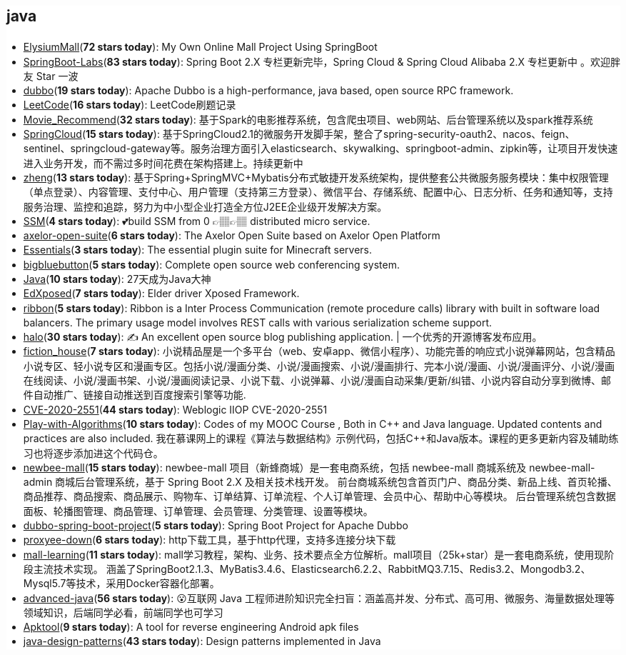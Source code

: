 ## java
+ [ElysiumMall](https://github.com/JackZhu426/ElysiumMall)(**72 stars today**): My Own Online Mall Project Using SpringBoot
+ [SpringBoot-Labs](https://github.com/YunaiV/SpringBoot-Labs)(**83 stars today**): Spring Boot 2.X 专栏更新完毕，Spring Cloud & Spring Cloud Alibaba 2.X 专栏更新中 。欢迎胖友 Star 一波
+ [dubbo](https://github.com/apache/dubbo)(**19 stars today**): Apache Dubbo is a high-performance, java based, open source RPC framework.
+ [LeetCode](https://github.com/yuanguangxin/LeetCode)(**16 stars today**): LeetCode刷题记录
+ [Movie_Recommend](https://github.com/LuckyZXL2016/Movie_Recommend)(**32 stars today**): 基于Spark的电影推荐系统，包含爬虫项目、web网站、后台管理系统以及spark推荐系统
+ [SpringCloud](https://github.com/zhoutaoo/SpringCloud)(**15 stars today**): 基于SpringCloud2.1的微服务开发脚手架，整合了spring-security-oauth2、nacos、feign、sentinel、springcloud-gateway等。服务治理方面引入elasticsearch、skywalking、springboot-admin、zipkin等，让项目开发快速进入业务开发，而不需过多时间花费在架构搭建上。持续更新中
+ [zheng](https://github.com/shuzheng/zheng)(**13 stars today**): 基于Spring+SpringMVC+Mybatis分布式敏捷开发系统架构，提供整套公共微服务服务模块：集中权限管理（单点登录）、内容管理、支付中心、用户管理（支持第三方登录）、微信平台、存储系统、配置中心、日志分析、任务和通知等，支持服务治理、监控和追踪，努力为中小型企业打造全方位J2EE企业级开发解决方案。
+ [SSM](https://github.com/crossoverJie/SSM)(**4 stars today**): 💕build SSM from 0 👉🏽👉🏽 distributed micro service.
+ [axelor-open-suite](https://github.com/axelor/axelor-open-suite)(**6 stars today**): The Axelor Open Suite based on Axelor Open Platform
+ [Essentials](https://github.com/EssentialsX/Essentials)(**3 stars today**): The essential plugin suite for Minecraft servers.
+ [bigbluebutton](https://github.com/bigbluebutton/bigbluebutton)(**5 stars today**): Complete open source web conferencing system.
+ [Java](https://github.com/DuGuQiuBai/Java)(**10 stars today**): 27天成为Java大神
+ [EdXposed](https://github.com/ElderDrivers/EdXposed)(**7 stars today**): Elder driver Xposed Framework.
+ [ribbon](https://github.com/Netflix/ribbon)(**5 stars today**): Ribbon is a Inter Process Communication (remote procedure calls) library with built in software load balancers. The primary usage model involves REST calls with various serialization scheme support.
+ [halo](https://github.com/halo-dev/halo)(**30 stars today**): ✍ An excellent open source blog publishing application. | 一个优秀的开源博客发布应用。
+ [fiction_house](https://github.com/201206030/fiction_house)(**7 stars today**): 小说精品屋是一个多平台（web、安卓app、微信小程序）、功能完善的响应式小说弹幕网站，包含精品小说专区、轻小说专区和漫画专区。包括小说/漫画分类、小说/漫画搜索、小说/漫画排行、完本小说/漫画、小说/漫画评分、小说/漫画在线阅读、小说/漫画书架、小说/漫画阅读记录、小说下载、小说弹幕、小说/漫画自动采集/更新/纠错、小说内容自动分享到微博、邮件自动推广、链接自动推送到百度搜索引擎等功能.
+ [CVE-2020-2551](https://github.com/Y4er/CVE-2020-2551)(**44 stars today**): Weblogic IIOP CVE-2020-2551
+ [Play-with-Algorithms](https://github.com/liuyubobobo/Play-with-Algorithms)(**10 stars today**): Codes of my MOOC Course <Play with Algorithms>, Both in C++ and Java language. Updated contents and practices are also included. 我在慕课网上的课程《算法与数据结构》示例代码，包括C++和Java版本。课程的更多更新内容及辅助练习也将逐步添加进这个代码仓。
+ [newbee-mall](https://github.com/newbee-ltd/newbee-mall)(**15 stars today**): newbee-mall 项目（新蜂商城）是一套电商系统，包括 newbee-mall 商城系统及 newbee-mall-admin 商城后台管理系统，基于 Spring Boot 2.X 及相关技术栈开发。 前台商城系统包含首页门户、商品分类、新品上线、首页轮播、商品推荐、商品搜索、商品展示、购物车、订单结算、订单流程、个人订单管理、会员中心、帮助中心等模块。 后台管理系统包含数据面板、轮播图管理、商品管理、订单管理、会员管理、分类管理、设置等模块。
+ [dubbo-spring-boot-project](https://github.com/apache/dubbo-spring-boot-project)(**5 stars today**): Spring Boot Project for Apache Dubbo
+ [proxyee-down](https://github.com/proxyee-down-org/proxyee-down)(**6 stars today**): http下载工具，基于http代理，支持多连接分块下载
+ [mall-learning](https://github.com/macrozheng/mall-learning)(**11 stars today**): mall学习教程，架构、业务、技术要点全方位解析。mall项目（25k+star）是一套电商系统，使用现阶段主流技术实现。 涵盖了SpringBoot2.1.3、MyBatis3.4.6、Elasticsearch6.2.2、RabbitMQ3.7.15、Redis3.2、Mongodb3.2、Mysql5.7等技术，采用Docker容器化部署。
+ [advanced-java](https://github.com/doocs/advanced-java)(**56 stars today**): 😮互联网 Java 工程师进阶知识完全扫盲：涵盖高并发、分布式、高可用、微服务、海量数据处理等领域知识，后端同学必看，前端同学也可学习
+ [Apktool](https://github.com/iBotPeaches/Apktool)(**9 stars today**): A tool for reverse engineering Android apk files
+ [java-design-patterns](https://github.com/iluwatar/java-design-patterns)(**43 stars today**): Design patterns implemented in Java
